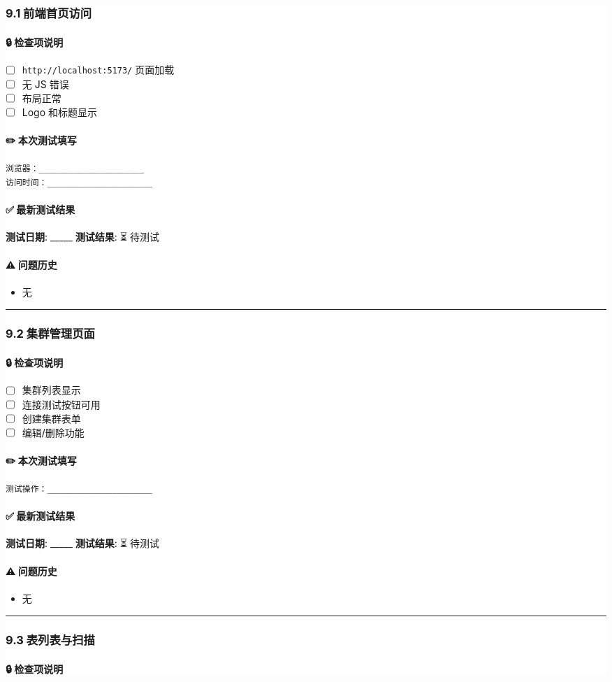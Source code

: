 ### 9.1 前端首页访问

#### 🔒 检查项说明

- [ ] `http://localhost:5173/` 页面加载
- [ ] 无 JS 错误
- [ ] 布局正常
- [ ] Logo 和标题显示

#### ✏️ 本次测试填写

```
浏览器：_____________________
访问时间：_____________________
```

#### ✅ 最新测试结果

**测试日期**: _____
**测试结果**: ⏳ 待测试

#### ⚠️ 问题历史

- 无

---

### 9.2 集群管理页面

#### 🔒 检查项说明

- [ ] 集群列表显示
- [ ] 连接测试按钮可用
- [ ] 创建集群表单
- [ ] 编辑/删除功能

#### ✏️ 本次测试填写

```
测试操作：_____________________
```

#### ✅ 最新测试结果

**测试日期**: _____
**测试结果**: ⏳ 待测试

#### ⚠️ 问题历史

- 无

---

### 9.3 表列表与扫描

#### 🔒 检查项说明
